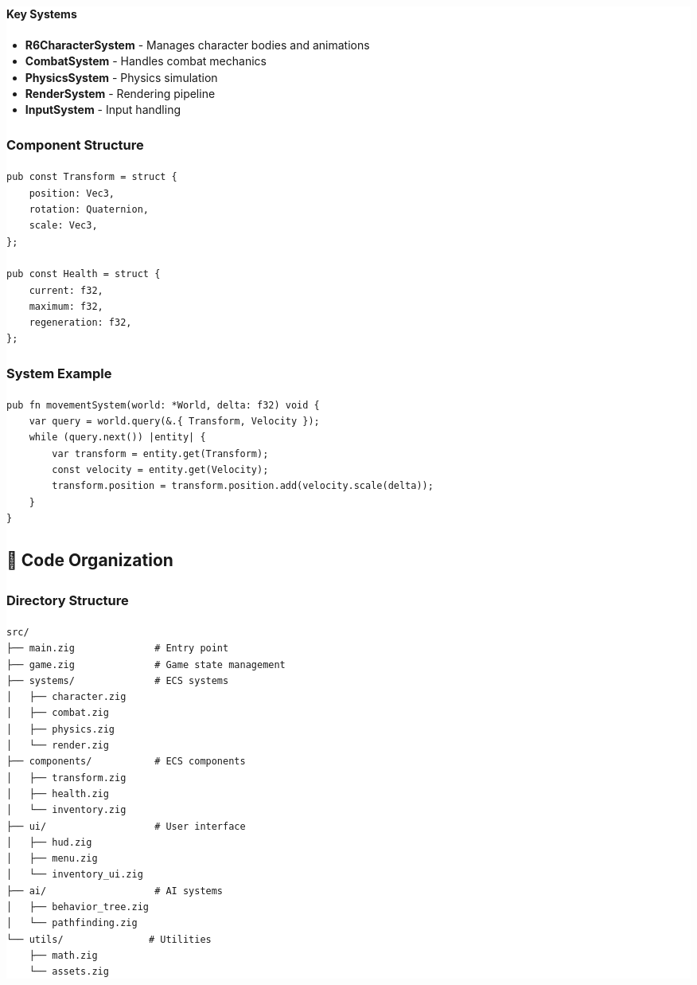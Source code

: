 #### Key Systems
- **R6CharacterSystem** - Manages character bodies and animations
- **CombatSystem** - Handles combat mechanics
- **PhysicsSystem** - Physics simulation
- **RenderSystem** - Rendering pipeline
- **InputSystem** - Input handling

### Component Structure
```zig
pub const Transform = struct {
    position: Vec3,
    rotation: Quaternion,
    scale: Vec3,
};

pub const Health = struct {
    current: f32,
    maximum: f32,
    regeneration: f32,
};
```

### System Example
```zig
pub fn movementSystem(world: *World, delta: f32) void {
    var query = world.query(&.{ Transform, Velocity });
    while (query.next()) |entity| {
        var transform = entity.get(Transform);
        const velocity = entity.get(Velocity);
        transform.position = transform.position.add(velocity.scale(delta));
    }
}
```

## 📁 Code Organization

### Directory Structure
```
src/
├── main.zig              # Entry point
├── game.zig              # Game state management
├── systems/              # ECS systems
│   ├── character.zig
│   ├── combat.zig
│   ├── physics.zig
│   └── render.zig
├── components/           # ECS components
│   ├── transform.zig
│   ├── health.zig
│   └── inventory.zig
├── ui/                   # User interface
│   ├── hud.zig
│   ├── menu.zig
│   └── inventory_ui.zig
├── ai/                   # AI systems
│   ├── behavior_tree.zig
│   └── pathfinding.zig
└── utils/               # Utilities
    ├── math.zig
    └── assets.zig
```
